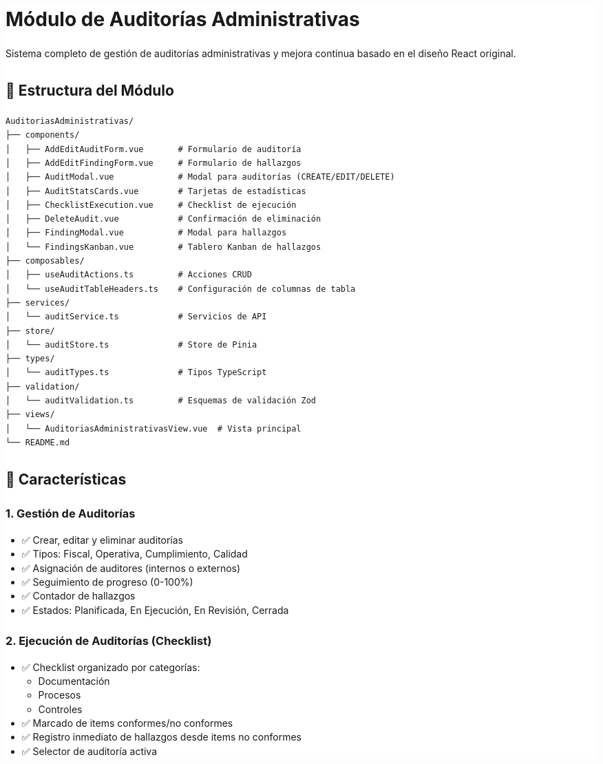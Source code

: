 # Módulo de Auditorías Administrativas

Sistema completo de gestión de auditorías administrativas y mejora continua basado en el diseño React original.

## 📁 Estructura del Módulo

```
AuditoriasAdministrativas/
├── components/
│   ├── AddEditAuditForm.vue       # Formulario de auditoría
│   ├── AddEditFindingForm.vue     # Formulario de hallazgos
│   ├── AuditModal.vue             # Modal para auditorías (CREATE/EDIT/DELETE)
│   ├── AuditStatsCards.vue        # Tarjetas de estadísticas
│   ├── ChecklistExecution.vue     # Checklist de ejecución
│   ├── DeleteAudit.vue            # Confirmación de eliminación
│   ├── FindingModal.vue           # Modal para hallazgos
│   └── FindingsKanban.vue         # Tablero Kanban de hallazgos
├── composables/
│   ├── useAuditActions.ts         # Acciones CRUD
│   └── useAuditTableHeaders.ts    # Configuración de columnas de tabla
├── services/
│   └── auditService.ts            # Servicios de API
├── store/
│   └── auditStore.ts              # Store de Pinia
├── types/
│   └── auditTypes.ts              # Tipos TypeScript
├── validation/
│   └── auditValidation.ts         # Esquemas de validación Zod
├── views/
│   └── AuditoriasAdministrativasView.vue  # Vista principal
└── README.md
```

## 🎯 Características

### 1. Gestión de Auditorías
- ✅ Crear, editar y eliminar auditorías
- ✅ Tipos: Fiscal, Operativa, Cumplimiento, Calidad
- ✅ Asignación de auditores (internos o externos)
- ✅ Seguimiento de progreso (0-100%)
- ✅ Contador de hallazgos
- ✅ Estados: Planificada, En Ejecución, En Revisión, Cerrada

### 2. Ejecución de Auditorías (Checklist)
- ✅ Checklist organizado por categorías:
  - Documentación
  - Procesos
  - Controles
- ✅ Marcado de items conformes/no conformes
- ✅ Registro inmediato de hallazgos desde items no conformes
- ✅ Selector de auditoría activa
